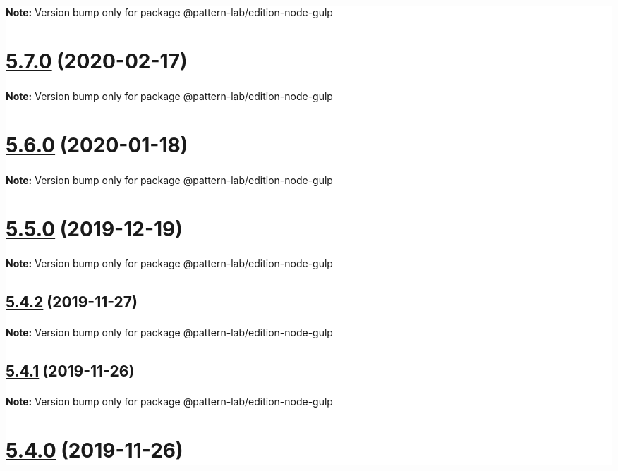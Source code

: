 **Note:** Version bump only for package @pattern-lab/edition-node-gulp





# [5.7.0](https://github.com/pattern-lab/patternlab-node/tree/master/packages/edition-node-gulp/compare/v5.6.0...v5.7.0) (2020-02-17)

**Note:** Version bump only for package @pattern-lab/edition-node-gulp





# [5.6.0](https://github.com/pattern-lab/patternlab-node/tree/master/packages/edition-node-gulp/compare/v5.5.0...v5.6.0) (2020-01-18)

**Note:** Version bump only for package @pattern-lab/edition-node-gulp






# [5.5.0](https://github.com/pattern-lab/patternlab-node/tree/master/packages/edition-node-gulp/compare/v5.4.2...v5.5.0) (2019-12-19)

**Note:** Version bump only for package @pattern-lab/edition-node-gulp





## [5.4.2](https://github.com/pattern-lab/patternlab-node/tree/master/packages/edition-node-gulp/compare/v5.4.1...v5.4.2) (2019-11-27)

**Note:** Version bump only for package @pattern-lab/edition-node-gulp





## [5.4.1](https://github.com/pattern-lab/patternlab-node/tree/master/packages/edition-node-gulp/compare/v5.4.0...v5.4.1) (2019-11-26)

**Note:** Version bump only for package @pattern-lab/edition-node-gulp





# [5.4.0](https://github.com/pattern-lab/patternlab-node/tree/master/packages/edition-node-gulp/compare/v5.3.3...v5.4.0) (2019-11-26)
